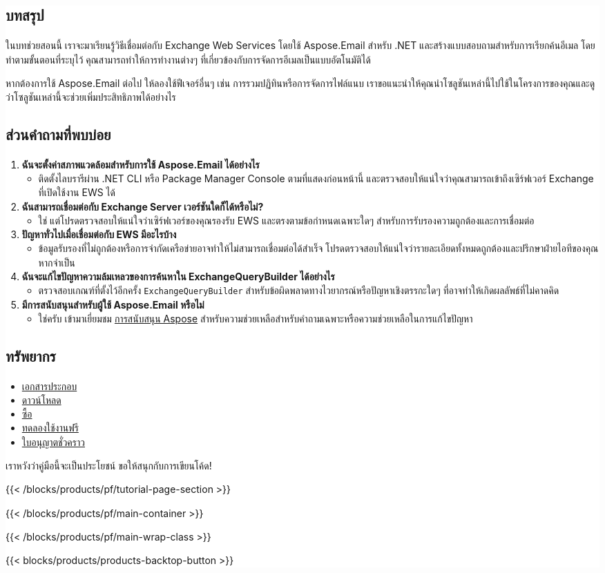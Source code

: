 ## บทสรุป
ในบทช่วยสอนนี้ เราจะมาเรียนรู้วิธีเชื่อมต่อกับ Exchange Web Services โดยใช้ Aspose.Email สำหรับ .NET และสร้างแบบสอบถามสำหรับการเรียกค้นอีเมล โดยทำตามขั้นตอนที่ระบุไว้ คุณสามารถทำให้การทำงานต่างๆ ที่เกี่ยวข้องกับการจัดการอีเมลเป็นแบบอัตโนมัติได้

หากต้องการใช้ Aspose.Email ต่อไป ให้ลองใช้ฟีเจอร์อื่นๆ เช่น การรวมปฏิทินหรือการจัดการไฟล์แนบ เราขอแนะนำให้คุณนำโซลูชันเหล่านี้ไปใช้ในโครงการของคุณและดูว่าโซลูชันเหล่านี้จะช่วยเพิ่มประสิทธิภาพได้อย่างไร

## ส่วนคำถามที่พบบ่อย
1. **ฉันจะตั้งค่าสภาพแวดล้อมสำหรับการใช้ Aspose.Email ได้อย่างไร**
   - ติดตั้งไลบรารีผ่าน .NET CLI หรือ Package Manager Console ตามที่แสดงก่อนหน้านี้ และตรวจสอบให้แน่ใจว่าคุณสามารถเข้าถึงเซิร์ฟเวอร์ Exchange ที่เปิดใช้งาน EWS ได้
2. **ฉันสามารถเชื่อมต่อกับ Exchange Server เวอร์ชันใดก็ได้หรือไม่?**
   - ใช่ แต่โปรดตรวจสอบให้แน่ใจว่าเซิร์ฟเวอร์ของคุณรองรับ EWS และตรงตามข้อกำหนดเฉพาะใดๆ สำหรับการรับรองความถูกต้องและการเชื่อมต่อ
3. **ปัญหาทั่วไปเมื่อเชื่อมต่อกับ EWS มีอะไรบ้าง**
   - ข้อมูลรับรองที่ไม่ถูกต้องหรือการจำกัดเครือข่ายอาจทำให้ไม่สามารถเชื่อมต่อได้สำเร็จ โปรดตรวจสอบให้แน่ใจว่ารายละเอียดทั้งหมดถูกต้องและปรึกษาฝ่ายไอทีของคุณหากจำเป็น
4. **ฉันจะแก้ไขปัญหาความล้มเหลวของการค้นหาใน ExchangeQueryBuilder ได้อย่างไร**
   - ตรวจสอบเกณฑ์ที่ตั้งไว้อีกครั้ง `ExchangeQueryBuilder` สำหรับข้อผิดพลาดทางไวยากรณ์หรือปัญหาเชิงตรรกะใดๆ ที่อาจทำให้เกิดผลลัพธ์ที่ไม่คาดคิด
5. **มีการสนับสนุนสำหรับผู้ใช้ Aspose.Email หรือไม่**
   - ใช่ครับ เข้ามาเยี่ยมชม [การสนับสนุน Aspose](https://forum.aspose.com/c/email/10) สำหรับความช่วยเหลือสำหรับคำถามเฉพาะหรือความช่วยเหลือในการแก้ไขปัญหา

## ทรัพยากร
- [เอกสารประกอบ](https://reference.aspose.com/email/net/)
- [ดาวน์โหลด](https://releases.aspose.com/email/net/)
- [ซื้อ](https://purchase.aspose.com/buy)
- [ทดลองใช้งานฟรี](https://releases.aspose.com/email/net/)
- [ใบอนุญาตชั่วคราว](https://purchase.aspose.com/temporary-license/)

เราหวังว่าคู่มือนี้จะเป็นประโยชน์ ขอให้สนุกกับการเขียนโค้ด!

{{< /blocks/products/pf/tutorial-page-section >}}

{{< /blocks/products/pf/main-container >}}

{{< /blocks/products/pf/main-wrap-class >}}

{{< blocks/products/products-backtop-button >}}